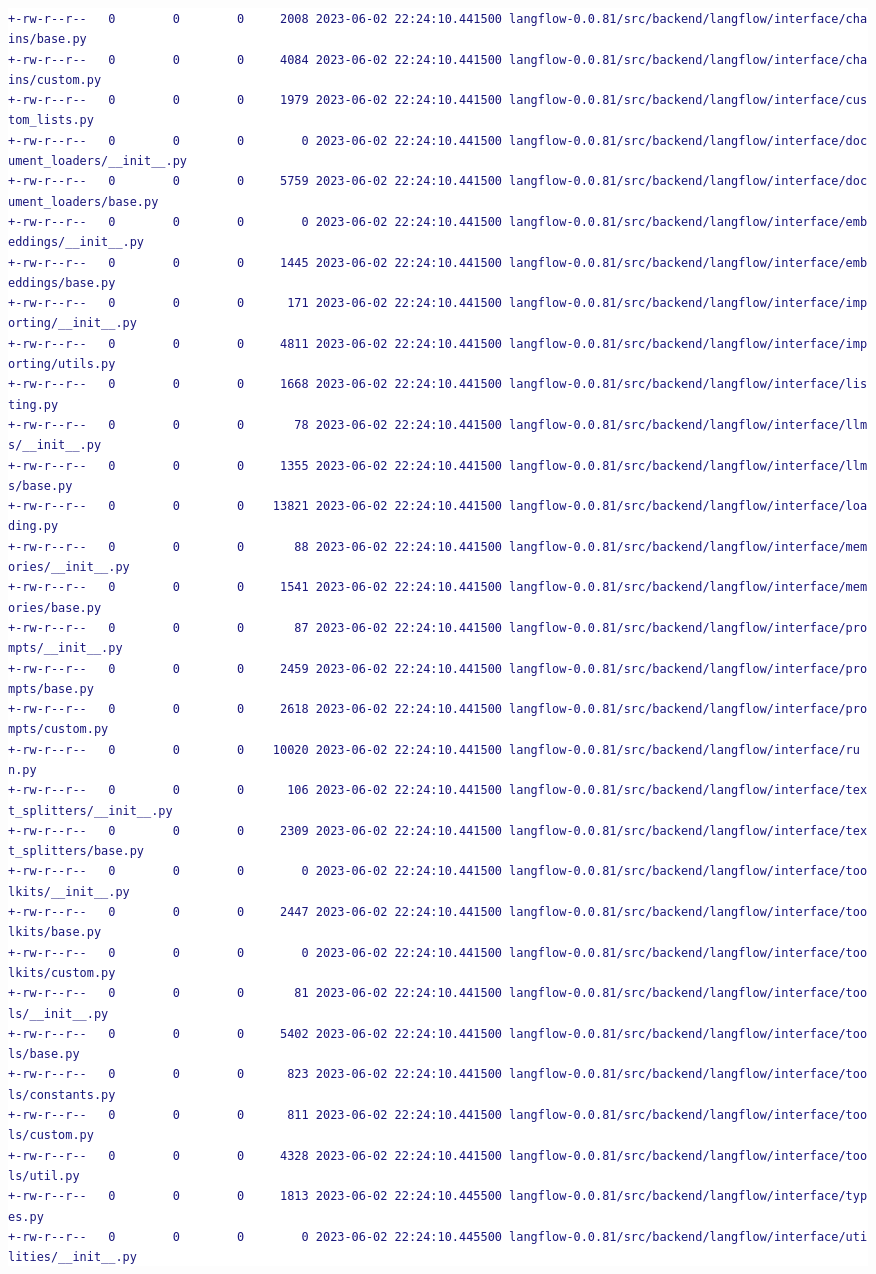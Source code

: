 ```diff
+-rw-r--r--   0        0        0     2008 2023-06-02 22:24:10.441500 langflow-0.0.81/src/backend/langflow/interface/chains/base.py
+-rw-r--r--   0        0        0     4084 2023-06-02 22:24:10.441500 langflow-0.0.81/src/backend/langflow/interface/chains/custom.py
+-rw-r--r--   0        0        0     1979 2023-06-02 22:24:10.441500 langflow-0.0.81/src/backend/langflow/interface/custom_lists.py
+-rw-r--r--   0        0        0        0 2023-06-02 22:24:10.441500 langflow-0.0.81/src/backend/langflow/interface/document_loaders/__init__.py
+-rw-r--r--   0        0        0     5759 2023-06-02 22:24:10.441500 langflow-0.0.81/src/backend/langflow/interface/document_loaders/base.py
+-rw-r--r--   0        0        0        0 2023-06-02 22:24:10.441500 langflow-0.0.81/src/backend/langflow/interface/embeddings/__init__.py
+-rw-r--r--   0        0        0     1445 2023-06-02 22:24:10.441500 langflow-0.0.81/src/backend/langflow/interface/embeddings/base.py
+-rw-r--r--   0        0        0      171 2023-06-02 22:24:10.441500 langflow-0.0.81/src/backend/langflow/interface/importing/__init__.py
+-rw-r--r--   0        0        0     4811 2023-06-02 22:24:10.441500 langflow-0.0.81/src/backend/langflow/interface/importing/utils.py
+-rw-r--r--   0        0        0     1668 2023-06-02 22:24:10.441500 langflow-0.0.81/src/backend/langflow/interface/listing.py
+-rw-r--r--   0        0        0       78 2023-06-02 22:24:10.441500 langflow-0.0.81/src/backend/langflow/interface/llms/__init__.py
+-rw-r--r--   0        0        0     1355 2023-06-02 22:24:10.441500 langflow-0.0.81/src/backend/langflow/interface/llms/base.py
+-rw-r--r--   0        0        0    13821 2023-06-02 22:24:10.441500 langflow-0.0.81/src/backend/langflow/interface/loading.py
+-rw-r--r--   0        0        0       88 2023-06-02 22:24:10.441500 langflow-0.0.81/src/backend/langflow/interface/memories/__init__.py
+-rw-r--r--   0        0        0     1541 2023-06-02 22:24:10.441500 langflow-0.0.81/src/backend/langflow/interface/memories/base.py
+-rw-r--r--   0        0        0       87 2023-06-02 22:24:10.441500 langflow-0.0.81/src/backend/langflow/interface/prompts/__init__.py
+-rw-r--r--   0        0        0     2459 2023-06-02 22:24:10.441500 langflow-0.0.81/src/backend/langflow/interface/prompts/base.py
+-rw-r--r--   0        0        0     2618 2023-06-02 22:24:10.441500 langflow-0.0.81/src/backend/langflow/interface/prompts/custom.py
+-rw-r--r--   0        0        0    10020 2023-06-02 22:24:10.441500 langflow-0.0.81/src/backend/langflow/interface/run.py
+-rw-r--r--   0        0        0      106 2023-06-02 22:24:10.441500 langflow-0.0.81/src/backend/langflow/interface/text_splitters/__init__.py
+-rw-r--r--   0        0        0     2309 2023-06-02 22:24:10.441500 langflow-0.0.81/src/backend/langflow/interface/text_splitters/base.py
+-rw-r--r--   0        0        0        0 2023-06-02 22:24:10.441500 langflow-0.0.81/src/backend/langflow/interface/toolkits/__init__.py
+-rw-r--r--   0        0        0     2447 2023-06-02 22:24:10.441500 langflow-0.0.81/src/backend/langflow/interface/toolkits/base.py
+-rw-r--r--   0        0        0        0 2023-06-02 22:24:10.441500 langflow-0.0.81/src/backend/langflow/interface/toolkits/custom.py
+-rw-r--r--   0        0        0       81 2023-06-02 22:24:10.441500 langflow-0.0.81/src/backend/langflow/interface/tools/__init__.py
+-rw-r--r--   0        0        0     5402 2023-06-02 22:24:10.441500 langflow-0.0.81/src/backend/langflow/interface/tools/base.py
+-rw-r--r--   0        0        0      823 2023-06-02 22:24:10.441500 langflow-0.0.81/src/backend/langflow/interface/tools/constants.py
+-rw-r--r--   0        0        0      811 2023-06-02 22:24:10.441500 langflow-0.0.81/src/backend/langflow/interface/tools/custom.py
+-rw-r--r--   0        0        0     4328 2023-06-02 22:24:10.441500 langflow-0.0.81/src/backend/langflow/interface/tools/util.py
+-rw-r--r--   0        0        0     1813 2023-06-02 22:24:10.445500 langflow-0.0.81/src/backend/langflow/interface/types.py
+-rw-r--r--   0        0        0        0 2023-06-02 22:24:10.445500 langflow-0.0.81/src/backend/langflow/interface/utilities/__init__.py
```